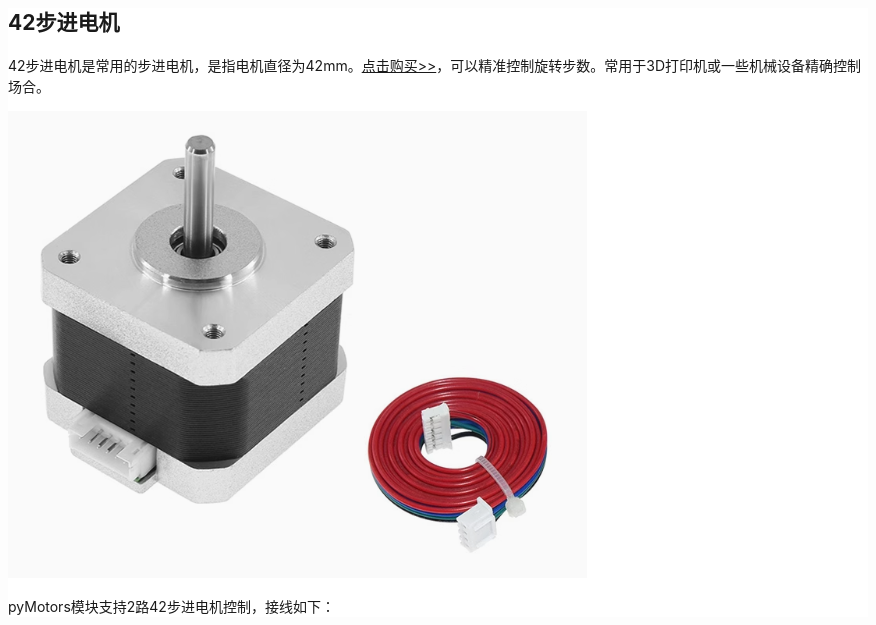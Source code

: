 ## 42步进电机

42步进电机是常用的步进电机，是指电机直径为42mm。[点击购买>>](https://item.taobao.com/item.htm?id=649081590385)，可以精准控制旋转步数。常用于3D打印机或一些机械设备精确控制场合。

![servo](./img/pymotors/pymotors10.png)

pyMotors模块支持2路42步进电机控制，接线如下：
